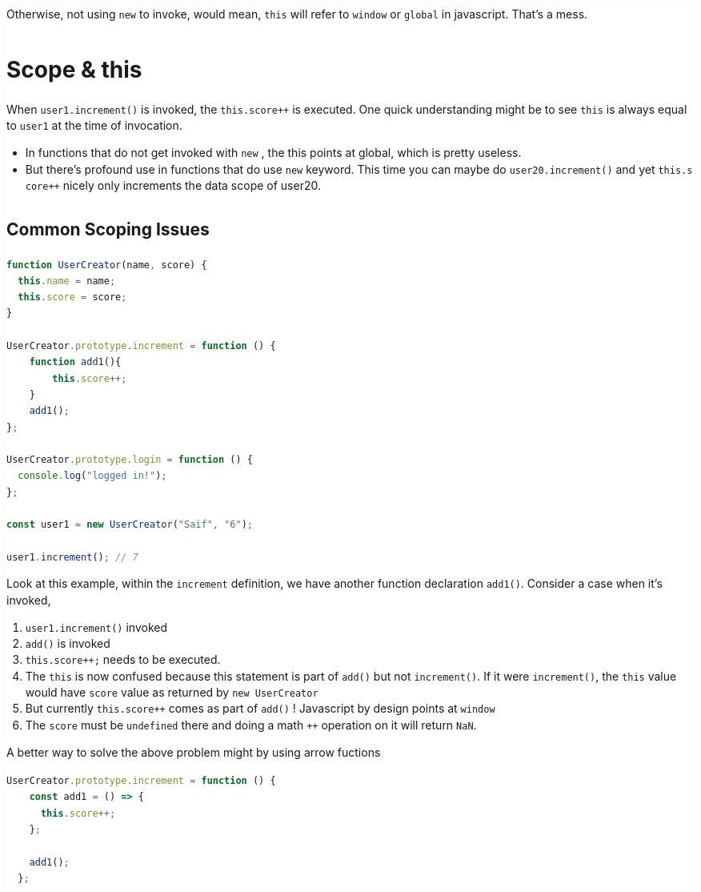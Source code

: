 Otherwise, not using `new` to invoke, would mean, `this` will refer to `window` or `global` in javascript. That’s a mess.

</aside>

# Scope & this

When `user1.increment()` is invoked, the `this.score++` is executed. One quick understanding might be to see `this` is always equal to `user1` at the time of invocation. 

- In functions that do not get invoked with `new` , the this points at global, which is pretty useless.
- But there’s profound use in functions that do use `new` keyword. This time you can maybe do `user20.increment()` and yet `this.score++` nicely only increments the data scope of user20.

## Common Scoping Issues

```jsx
function UserCreator(name, score) {
  this.name = name;
  this.score = score;
}

UserCreator.prototype.increment = function () {
	function add1(){
		this.score++;
	}
	add1();
};

UserCreator.prototype.login = function () {
  console.log("logged in!");
};

const user1 = new UserCreator("Saif", "6");

user1.increment(); // 7
```

Look at this example, within the `increment` definition, we have another function declaration `add1()`. Consider a case when it’s invoked, 

1. `user1.increment()` invoked
2. `add()` is invoked
3. `this.score++;` needs to be executed.
4. The `this` is now confused because this statement is part of `add()` but not `increment()`. If it were `increment()`, the `this` value would have `score` value as returned by `new UserCreator`
5. But currently `this.score++` comes as part of `add()` ! Javascript by design points at `window`
6. The `score` must be `undefined` there and doing a math `++` operation on it will return `NaN`. 

A better way to solve the above problem might by using arrow fuctions

```jsx
UserCreator.prototype.increment = function () {
    const add1 = () => {
      this.score++;
    };

    add1();
  };
```

